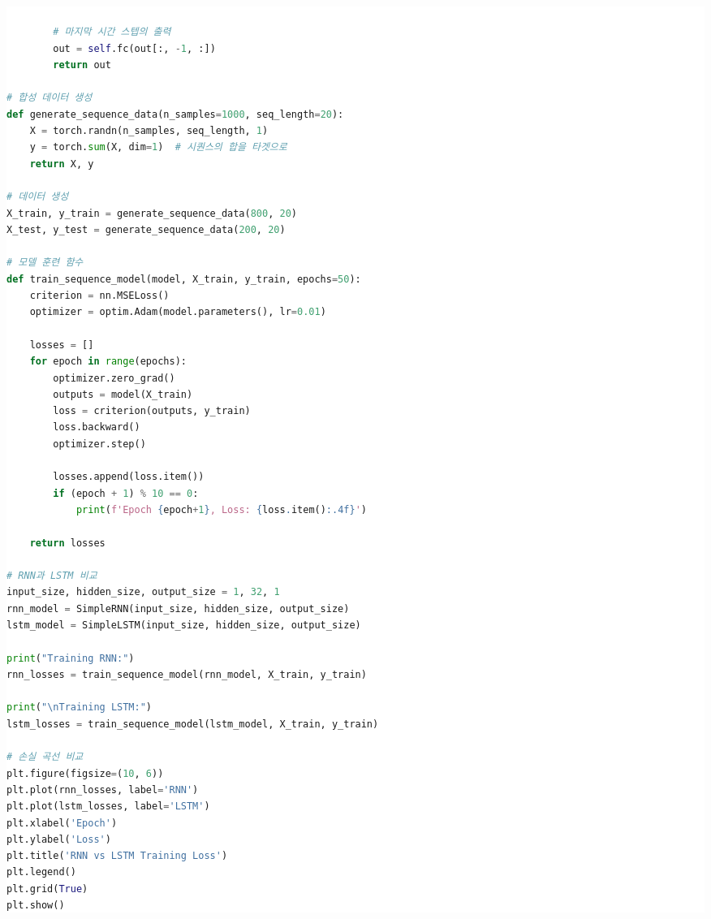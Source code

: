 ```python
        
        # 마지막 시간 스텝의 출력
        out = self.fc(out[:, -1, :])
        return out

# 합성 데이터 생성
def generate_sequence_data(n_samples=1000, seq_length=20):
    X = torch.randn(n_samples, seq_length, 1)
    y = torch.sum(X, dim=1)  # 시퀀스의 합을 타겟으로
    return X, y

# 데이터 생성
X_train, y_train = generate_sequence_data(800, 20)
X_test, y_test = generate_sequence_data(200, 20)

# 모델 훈련 함수
def train_sequence_model(model, X_train, y_train, epochs=50):
    criterion = nn.MSELoss()
    optimizer = optim.Adam(model.parameters(), lr=0.01)
    
    losses = []
    for epoch in range(epochs):
        optimizer.zero_grad()
        outputs = model(X_train)
        loss = criterion(outputs, y_train)
        loss.backward()
        optimizer.step()
        
        losses.append(loss.item())
        if (epoch + 1) % 10 == 0:
            print(f'Epoch {epoch+1}, Loss: {loss.item():.4f}')
    
    return losses

# RNN과 LSTM 비교
input_size, hidden_size, output_size = 1, 32, 1
rnn_model = SimpleRNN(input_size, hidden_size, output_size)
lstm_model = SimpleLSTM(input_size, hidden_size, output_size)

print("Training RNN:")
rnn_losses = train_sequence_model(rnn_model, X_train, y_train)

print("\nTraining LSTM:")
lstm_losses = train_sequence_model(lstm_model, X_train, y_train)

# 손실 곡선 비교
plt.figure(figsize=(10, 6))
plt.plot(rnn_losses, label='RNN')
plt.plot(lstm_losses, label='LSTM')
plt.xlabel('Epoch')
plt.ylabel('Loss')
plt.title('RNN vs LSTM Training Loss')
plt.legend()
plt.grid(True)
plt.show()
```
